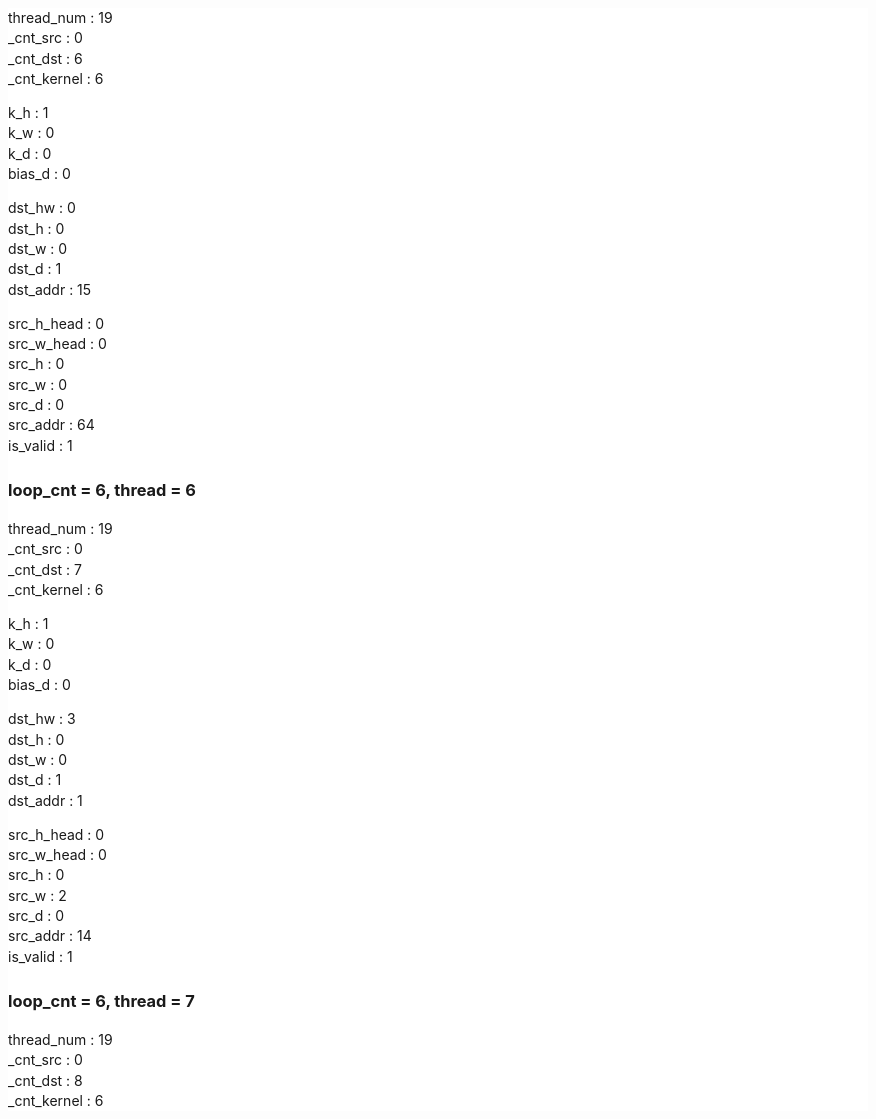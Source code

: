 thread_num : 19  
_cnt_src : 0  
_cnt_dst : 6  
_cnt_kernel : 6  

k_h : 1  
k_w : 0  
k_d : 0  
bias_d : 0  

dst_hw : 0  
dst_h : 0  
dst_w : 0  
dst_d : 1  
dst_addr : 15  

src_h_head : 0  
src_w_head : 0  
src_h : 0  
src_w : 0  
src_d : 0  
src_addr : 64  
is_valid : 1  

### loop_cnt = 6, thread = 6  

thread_num : 19  
_cnt_src : 0  
_cnt_dst : 7  
_cnt_kernel : 6  

k_h : 1  
k_w : 0  
k_d : 0  
bias_d : 0  

dst_hw : 3  
dst_h : 0  
dst_w : 0  
dst_d : 1  
dst_addr : 1  

src_h_head : 0  
src_w_head : 0  
src_h : 0  
src_w : 2  
src_d : 0  
src_addr : 14  
is_valid : 1  

### loop_cnt = 6, thread = 7  

thread_num : 19  
_cnt_src : 0  
_cnt_dst : 8  
_cnt_kernel : 6  
